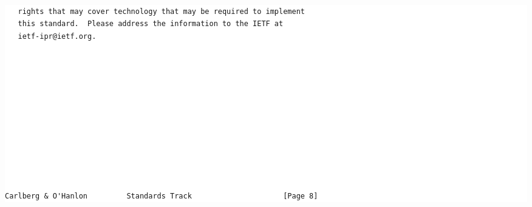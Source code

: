 ``` newpage
   rights that may cover technology that may be required to implement
   this standard.  Please address the information to the IETF at
   ietf-ipr@ietf.org.












Carlberg & O'Hanlon         Standards Track                     [Page 8]
```

